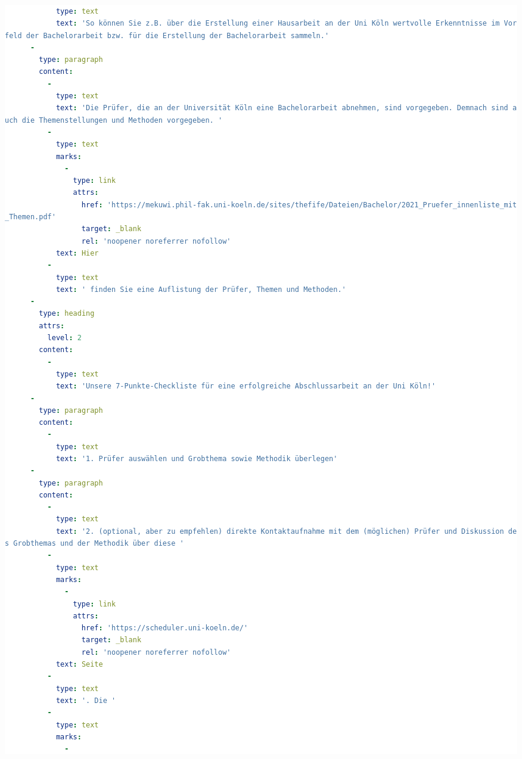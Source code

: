 ```yaml
            type: text
            text: 'So können Sie z.B. über die Erstellung einer Hausarbeit an der Uni Köln wertvolle Erkenntnisse im Vorfeld der Bachelorarbeit bzw. für die Erstellung der Bachelorarbeit sammeln.'
      -
        type: paragraph
        content:
          -
            type: text
            text: 'Die Prüfer, die an der Universität Köln eine Bachelorarbeit abnehmen, sind vorgegeben. Demnach sind auch die Themenstellungen und Methoden vorgegeben. '
          -
            type: text
            marks:
              -
                type: link
                attrs:
                  href: 'https://mekuwi.phil-fak.uni-koeln.de/sites/thefife/Dateien/Bachelor/2021_Pruefer_innenliste_mit_Themen.pdf'
                  target: _blank
                  rel: 'noopener noreferrer nofollow'
            text: Hier
          -
            type: text
            text: ' finden Sie eine Auflistung der Prüfer, Themen und Methoden.'
      -
        type: heading
        attrs:
          level: 2
        content:
          -
            type: text
            text: 'Unsere 7-Punkte-Checkliste für eine erfolgreiche Abschlussarbeit an der Uni Köln!'
      -
        type: paragraph
        content:
          -
            type: text
            text: '1. Prüfer auswählen und Grobthema sowie Methodik überlegen'
      -
        type: paragraph
        content:
          -
            type: text
            text: '2. (optional, aber zu empfehlen) direkte Kontaktaufnahme mit dem (möglichen) Prüfer und Diskussion des Grobthemas und der Methodik über diese '
          -
            type: text
            marks:
              -
                type: link
                attrs:
                  href: 'https://scheduler.uni-koeln.de/'
                  target: _blank
                  rel: 'noopener noreferrer nofollow'
            text: Seite
          -
            type: text
            text: '. Die '
          -
            type: text
            marks:
              -
```